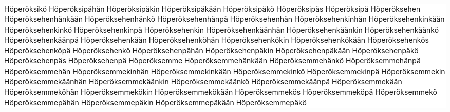 Höperöksikö
Höperöksipähän
Höperöksipäkin
Höperöksipäkään
Höperöksipäkö
Höperöksipäs
Höperöksipä
Höperöksehen
Höperöksehenhänkään
Höperöksehenhänkö
Höperöksehenhänpä
Höperöksehenhän
Höperöksehenkinhän
Höperöksehenkinkään
Höperöksehenkinkö
Höperöksehenkinpä
Höperöksehenkin
Höperöksehenkäänhän
Höperöksehenkäänkin
Höperöksehenkäänkö
Höperöksehenkäänpä
Höperöksehenkään
Höperöksehenköhän
Höperöksehenkökin
Höperöksehenkökään
Höperöksehenkös
Höperöksehenköpä
Höperöksehenkö
Höperöksehenpähän
Höperöksehenpäkin
Höperöksehenpäkään
Höperöksehenpäkö
Höperöksehenpäs
Höperöksehenpä
Höperöksemme
Höperöksemmehänkään
Höperöksemmehänkö
Höperöksemmehänpä
Höperöksemmehän
Höperöksemmekinhän
Höperöksemmekinkään
Höperöksemmekinkö
Höperöksemmekinpä
Höperöksemmekin
Höperöksemmekäänhän
Höperöksemmekäänkin
Höperöksemmekäänkö
Höperöksemmekäänpä
Höperöksemmekään
Höperöksemmeköhän
Höperöksemmekökin
Höperöksemmekökään
Höperöksemmekös
Höperöksemmeköpä
Höperöksemmekö
Höperöksemmepähän
Höperöksemmepäkin
Höperöksemmepäkään
Höperöksemmepäkö
